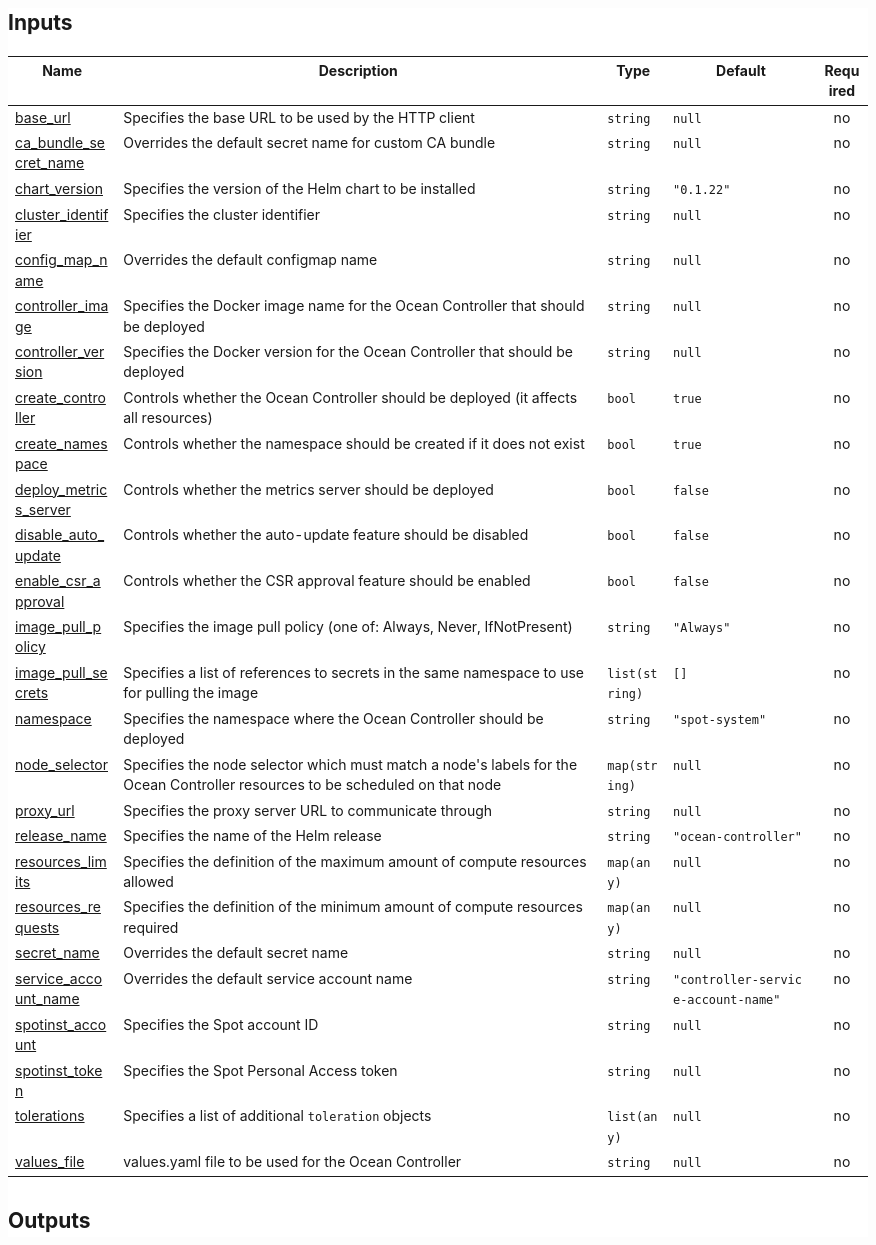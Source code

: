 ## Inputs

| Name | Description | Type | Default | Required |
|------|-------------|------|---------|:--------:|
| <a name="input_base_url"></a> [base\_url](#input\_base\_url) | Specifies the base URL to be used by the HTTP client | `string` | `null` | no |
| <a name="input_ca_bundle_secret_name"></a> [ca\_bundle\_secret\_name](#input\_ca\_bundle\_secret\_name) | Overrides the default secret name for custom CA bundle | `string` | `null` | no |
| <a name="input_chart_version"></a> [chart\_version](#input\_chart\_version) | Specifies the version of the Helm chart to be installed | `string` | `"0.1.22"` | no |
| <a name="input_cluster_identifier"></a> [cluster\_identifier](#input\_cluster\_identifier) | Specifies the cluster identifier | `string` | `null` | no |
| <a name="input_config_map_name"></a> [config\_map\_name](#input\_config\_map\_name) | Overrides the default configmap name | `string` | `null` | no |
| <a name="input_controller_image"></a> [controller\_image](#input\_controller\_image) | Specifies the Docker image name for the Ocean Controller that should be deployed | `string` | `null` | no |
| <a name="input_controller_version"></a> [controller\_version](#input\_controller\_version) | Specifies the Docker version for the Ocean Controller that should be deployed | `string` | `null` | no |
| <a name="input_create_controller"></a> [create\_controller](#input\_create\_controller) | Controls whether the Ocean Controller should be deployed (it affects all resources) | `bool` | `true` | no |
| <a name="input_create_namespace"></a> [create\_namespace](#input\_create\_namespace) | Controls whether the namespace should be created if it does not exist | `bool` | `true` | no |
| <a name="input_deploy_metrics_server"></a> [deploy\_metrics\_server](#input\_deploy\_metrics\_server) | Controls whether the metrics server should be deployed | `bool` | `false` | no |
| <a name="input_disable_auto_update"></a> [disable\_auto\_update](#input\_disable\_auto\_update) | Controls whether the auto-update feature should be disabled | `bool` | `false` | no |
| <a name="input_enable_csr_approval"></a> [enable\_csr\_approval](#input\_enable\_csr\_approval) | Controls whether the CSR approval feature should be enabled | `bool` | `false` | no |
| <a name="input_image_pull_policy"></a> [image\_pull\_policy](#input\_image\_pull\_policy) | Specifies the image pull policy (one of: Always, Never, IfNotPresent) | `string` | `"Always"` | no |
| <a name="input_image_pull_secrets"></a> [image\_pull\_secrets](#input\_image\_pull\_secrets) | Specifies a list of references to secrets in the same namespace to use for pulling the image | `list(string)` | `[]` | no |
| <a name="input_namespace"></a> [namespace](#input\_namespace) | Specifies the namespace where the Ocean Controller should be deployed | `string` | `"spot-system"` | no |
| <a name="input_node_selector"></a> [node\_selector](#input\_node\_selector) | Specifies the node selector which must match a node's labels for the Ocean Controller resources to be scheduled on that node | `map(string)` | `null` | no |
| <a name="input_proxy_url"></a> [proxy\_url](#input\_proxy\_url) | Specifies the proxy server URL to communicate through | `string` | `null` | no |
| <a name="input_release_name"></a> [release\_name](#input\_release\_name) | Specifies the name of the Helm release | `string` | `"ocean-controller"` | no |
| <a name="input_resources_limits"></a> [resources\_limits](#input\_resources\_limits) | Specifies the definition of the maximum amount of compute resources allowed | `map(any)` | `null` | no |
| <a name="input_resources_requests"></a> [resources\_requests](#input\_resources\_requests) | Specifies the definition of the minimum amount of compute resources required | `map(any)` | `null` | no |
| <a name="input_secret_name"></a> [secret\_name](#input\_secret\_name) | Overrides the default secret name | `string` | `null` | no |
| <a name="input_service_account_name"></a> [service\_account\_name](#input\_service\_account\_name) | Overrides the default service account name | `string` | `"controller-service-account-name"` | no |
| <a name="input_spotinst_account"></a> [spotinst\_account](#input\_spotinst\_account) | Specifies the Spot account ID | `string` | `null` | no |
| <a name="input_spotinst_token"></a> [spotinst\_token](#input\_spotinst\_token) | Specifies the Spot Personal Access token | `string` | `null` | no |
| <a name="input_tolerations"></a> [tolerations](#input\_tolerations) | Specifies a list of additional `toleration` objects | `list(any)` | `null` | no |
| <a name="input_values_file"></a> [values\_file](#input\_values\_file) | values.yaml file to be used for the Ocean Controller | `string` | `null` | no |

## Outputs
